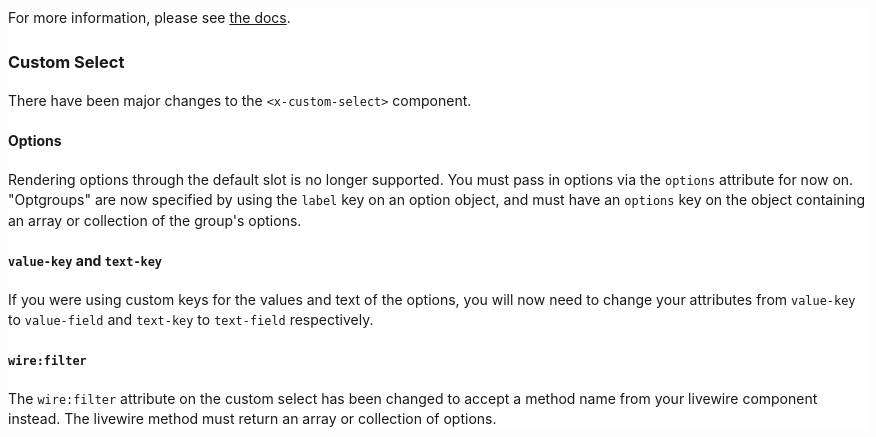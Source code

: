 For more information, please see [the docs](https://tailwindcss.com/docs/customizing-colors).

### Custom Select

There have been major changes to the `<x-custom-select>` component.

#### Options

Rendering options through the default slot is no longer supported. You must pass in options via the `options` attribute for now on. "Optgroups" are now
specified by using the `label` key on an option object, and must have an `options` key on the object containing an array or collection of the group's options.

#### `value-key` and `text-key`

If you were using custom keys for the values and text of the options, you will now need to change your attributes from `value-key` to `value-field` and
`text-key` to `text-field` respectively.

#### `wire:filter`

The `wire:filter` attribute on the custom select has been changed to accept a method name from your livewire component instead. The livewire method
must return an array or collection of options.
